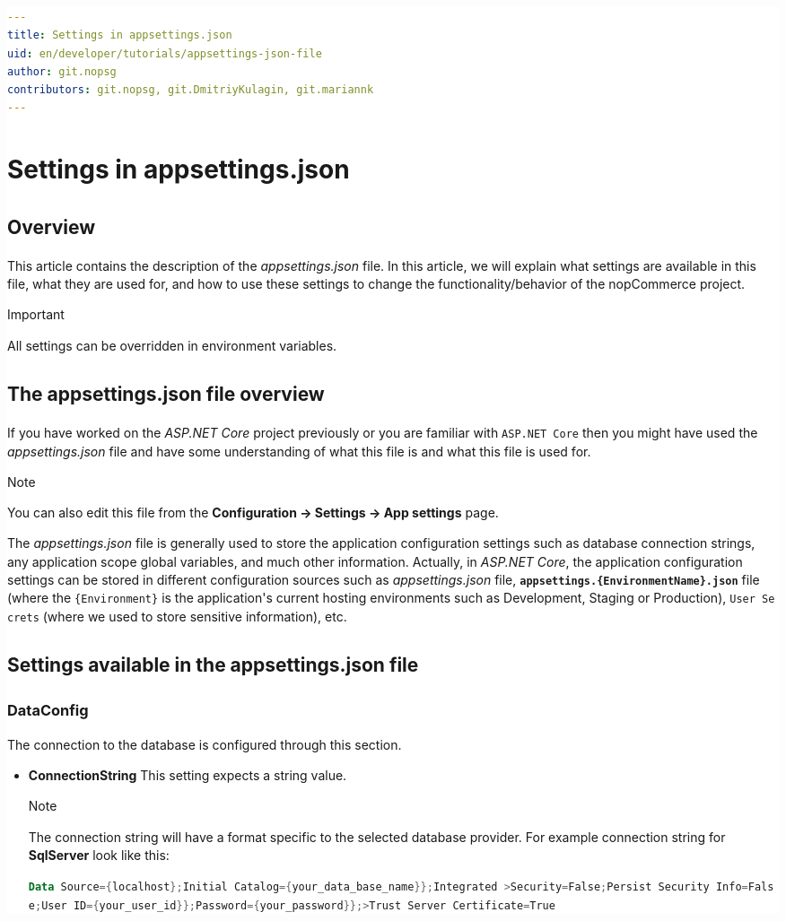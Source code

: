```yaml
---
title: Settings in appsettings.json
uid: en/developer/tutorials/appsettings-json-file
author: git.nopsg
contributors: git.nopsg, git.DmitriyKulagin, git.mariannk
---
```


# Settings in appsettings.json

## Overview

This article contains the description of the *appsettings.json* file. In this article, we will explain what settings are available in this file, what they are used for, and how to use these settings to change the functionality/behavior of the nopCommerce project.

>[!IMPORTANT]
>All settings can be overridden in environment variables.

## The appsettings.json file overview

If you have worked on the *ASP.NET Core* project previously or you are familiar with `ASP.NET Core` then you might have used the *appsettings.json* file and have some understanding of what this file is and what this file is used for.

>[!NOTE]
>You can also edit this file from the **Configuration → Settings → App settings** page.

The *appsettings.json* file is generally used to store the application configuration settings such as database connection strings, any application scope global variables, and much other information. Actually, in *ASP.NET Core*, the application configuration settings can be stored in different configuration sources such as *appsettings.json* file, **`appsettings.{EnvironmentName}.json`** file (where the `{Environment}` is the application's current hosting environments such as Development, Staging or Production), `User Secrets` (where we used to store sensitive information), etc.

## Settings available in the appsettings.json file

### DataConfig

The connection to the database is configured through this section.

* **ConnectionString** This setting expects a string value.
  >[!NOTE]
  >The connection string will have a format specific to the selected database provider.
  > For example connection string for **SqlServer** look like this:
  >
  >```powershell
  >Data Source={localhost};Initial Catalog={your_data_base_name}};Integrated >Security=False;Persist Security Info=False;User ID={your_user_id}};Password={your_password}};>Trust Server Certificate=True
  >```
